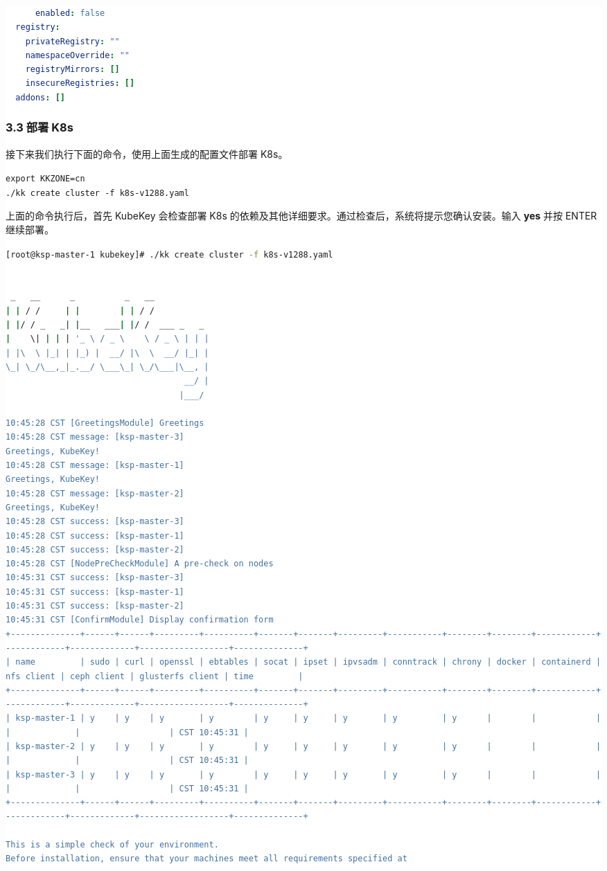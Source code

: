 ```yaml
      enabled: false
  registry:
    privateRegistry: ""
    namespaceOverride: ""
    registryMirrors: []
    insecureRegistries: []
  addons: []
```

### 3.3 部署 K8s

接下来我们执行下面的命令，使用上面生成的配置文件部署 K8s。

```shell
export KKZONE=cn
./kk create cluster -f k8s-v1288.yaml
```

上面的命令执行后，首先 KubeKey 会检查部署 K8s 的依赖及其他详细要求。通过检查后，系统将提示您确认安装。输入 **yes** 并按 ENTER 继续部署。

```bash
[root@ksp-master-1 kubekey]# ./kk create cluster -f k8s-v1288.yaml


 _   __      _          _   __
| | / /     | |        | | / /
| |/ / _   _| |__   ___| |/ /  ___ _   _
|    \| | | | '_ \ / _ \    \ / _ \ | | |
| |\  \ |_| | |_) |  __/ |\  \  __/ |_| |
\_| \_/\__,_|_.__/ \___\_| \_/\___|\__, |
                                    __/ |
                                   |___/

10:45:28 CST [GreetingsModule] Greetings
10:45:28 CST message: [ksp-master-3]
Greetings, KubeKey!
10:45:28 CST message: [ksp-master-1]
Greetings, KubeKey!
10:45:28 CST message: [ksp-master-2]
Greetings, KubeKey!
10:45:28 CST success: [ksp-master-3]
10:45:28 CST success: [ksp-master-1]
10:45:28 CST success: [ksp-master-2]
10:45:28 CST [NodePreCheckModule] A pre-check on nodes
10:45:31 CST success: [ksp-master-3]
10:45:31 CST success: [ksp-master-1]
10:45:31 CST success: [ksp-master-2]
10:45:31 CST [ConfirmModule] Display confirmation form
+--------------+------+------+---------+----------+-------+-------+---------+-----------+--------+--------+------------+------------+-------------+------------------+--------------+
| name         | sudo | curl | openssl | ebtables | socat | ipset | ipvsadm | conntrack | chrony | docker | containerd | nfs client | ceph client | glusterfs client | time         |
+--------------+------+------+---------+----------+-------+-------+---------+-----------+--------+--------+------------+------------+-------------+------------------+--------------+
| ksp-master-1 | y    | y    | y       | y        | y     | y     | y       | y         | y      |        |            |            |             |                  | CST 10:45:31 |
| ksp-master-2 | y    | y    | y       | y        | y     | y     | y       | y         | y      |        |            |            |             |                  | CST 10:45:31 |
| ksp-master-3 | y    | y    | y       | y        | y     | y     | y       | y         | y      |        |            |            |             |                  | CST 10:45:31 |
+--------------+------+------+---------+----------+-------+-------+---------+-----------+--------+--------+------------+------------+-------------+------------------+--------------+

This is a simple check of your environment.
Before installation, ensure that your machines meet all requirements specified at
```